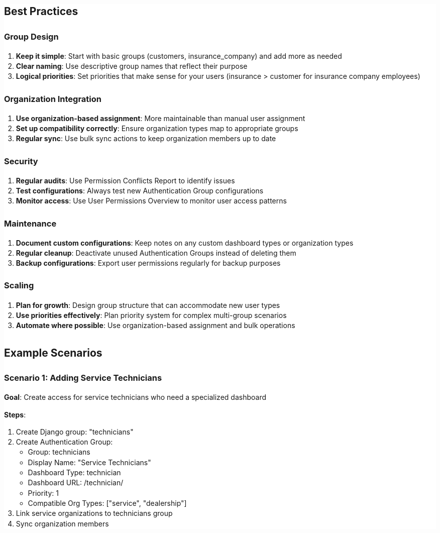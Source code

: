 ## Best Practices

### Group Design

1. **Keep it simple**: Start with basic groups (customers, insurance_company) and add more as needed
2. **Clear naming**: Use descriptive group names that reflect their purpose
3. **Logical priorities**: Set priorities that make sense for your users (insurance > customer for insurance company employees)

### Organization Integration

1. **Use organization-based assignment**: More maintainable than manual user assignment
2. **Set up compatibility correctly**: Ensure organization types map to appropriate groups
3. **Regular sync**: Use bulk sync actions to keep organization members up to date

### Security

1. **Regular audits**: Use Permission Conflicts Report to identify issues
2. **Test configurations**: Always test new Authentication Group configurations
3. **Monitor access**: Use User Permissions Overview to monitor user access patterns

### Maintenance

1. **Document custom configurations**: Keep notes on any custom dashboard types or organization types
2. **Regular cleanup**: Deactivate unused Authentication Groups instead of deleting them
3. **Backup configurations**: Export user permissions regularly for backup purposes

### Scaling

1. **Plan for growth**: Design group structure that can accommodate new user types
2. **Use priorities effectively**: Plan priority system for complex multi-group scenarios
3. **Automate where possible**: Use organization-based assignment and bulk operations

## Example Scenarios

### Scenario 1: Adding Service Technicians

**Goal**: Create access for service technicians who need a specialized dashboard

**Steps**:
1. Create Django group: "technicians"
2. Create Authentication Group:
   - Group: technicians
   - Display Name: "Service Technicians"
   - Dashboard Type: technician
   - Dashboard URL: /technician/
   - Priority: 1
   - Compatible Org Types: ["service", "dealership"]
3. Link service organizations to technicians group
4. Sync organization members
